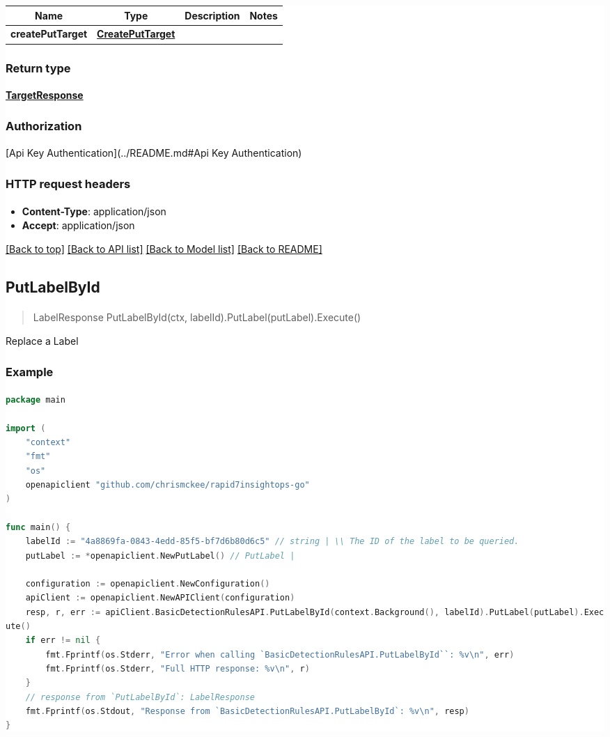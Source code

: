 
Name | Type | Description  | Notes
------------- | ------------- | ------------- | -------------
 **createPutTarget** | [**CreatePutTarget**](CreatePutTarget.md) |  | 

### Return type

[**TargetResponse**](TargetResponse.md)

### Authorization

[Api Key Authentication](../README.md#Api Key Authentication)

### HTTP request headers

- **Content-Type**: application/json
- **Accept**: application/json

[[Back to top]](#) [[Back to API list]](../README.md#documentation-for-api-endpoints)
[[Back to Model list]](../README.md#documentation-for-models)
[[Back to README]](../README.md)


## PutLabelById

> LabelResponse PutLabelById(ctx, labelId).PutLabel(putLabel).Execute()

Replace a Label



### Example

```go
package main

import (
	"context"
	"fmt"
	"os"
	openapiclient "github.com/chrismckee/rapid7insightops-go"
)

func main() {
	labelId := "4a8869fa-0843-4edd-85f5-bf7d6b80d6c5" // string | \\ The ID of the label to be queried. 
	putLabel := *openapiclient.NewPutLabel() // PutLabel | 

	configuration := openapiclient.NewConfiguration()
	apiClient := openapiclient.NewAPIClient(configuration)
	resp, r, err := apiClient.BasicDetectionRulesAPI.PutLabelById(context.Background(), labelId).PutLabel(putLabel).Execute()
	if err != nil {
		fmt.Fprintf(os.Stderr, "Error when calling `BasicDetectionRulesAPI.PutLabelById``: %v\n", err)
		fmt.Fprintf(os.Stderr, "Full HTTP response: %v\n", r)
	}
	// response from `PutLabelById`: LabelResponse
	fmt.Fprintf(os.Stdout, "Response from `BasicDetectionRulesAPI.PutLabelById`: %v\n", resp)
}
```
